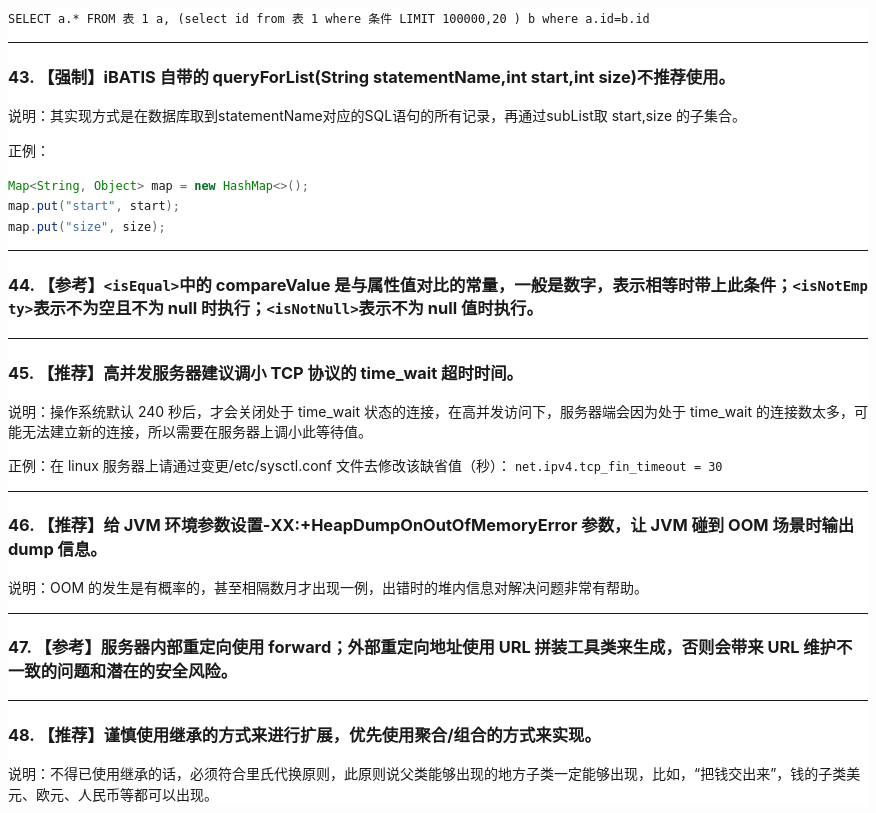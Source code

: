 ```SELECT a.* FROM 表 1 a, (select id from 表 1 where 条件 LIMIT 100000,20 ) b where a.id=b.id```

----

### 43. 【强制】iBATIS 自带的 queryForList(String statementName,int start,int size)不推荐使用。
说明：其实现方式是在数据库取到statementName对应的SQL语句的所有记录，再通过subList取 start,size 的子集合。

正例：
```java
Map<String, Object> map = new HashMap<>();
map.put("start", start);
map.put("size", size);
```

----

### 44. 【参考】```<isEqual>```中的 compareValue 是与属性值对比的常量，一般是数字，表示相等时带上此条件；```<isNotEmpty>```表示不为空且不为 null 时执行；```<isNotNull>```表示不为 null 值时执行。

----

### 45. 【推荐】高并发服务器建议调小 TCP 协议的 time_wait 超时时间。
说明：操作系统默认 240 秒后，才会关闭处于 time_wait 状态的连接，在高并发访问下，服务器端会因为处于 time_wait 的连接数太多，可能无法建立新的连接，所以需要在服务器上调小此等待值。

正例：在 linux 服务器上请通过变更/etc/sysctl.conf 文件去修改该缺省值（秒）：
```net.ipv4.tcp_fin_timeout = 30```

----

### 46. 【推荐】给 JVM 环境参数设置-XX:+HeapDumpOnOutOfMemoryError 参数，让 JVM 碰到 OOM 场景时输出 dump 信息。
说明：OOM 的发生是有概率的，甚至相隔数月才出现一例，出错时的堆内信息对解决问题非常有帮助。

----

### 47. 【参考】服务器内部重定向使用 forward；外部重定向地址使用 URL 拼装工具类来生成，否则会带来 URL 维护不一致的问题和潜在的安全风险。

----

### 48. 【推荐】谨慎使用继承的方式来进行扩展，优先使用聚合/组合的方式来实现。
说明：不得已使用继承的话，必须符合里氏代换原则，此原则说父类能够出现的地方子类一定能够出现，比如，“把钱交出来”，钱的子类美元、欧元、人民币等都可以出现。